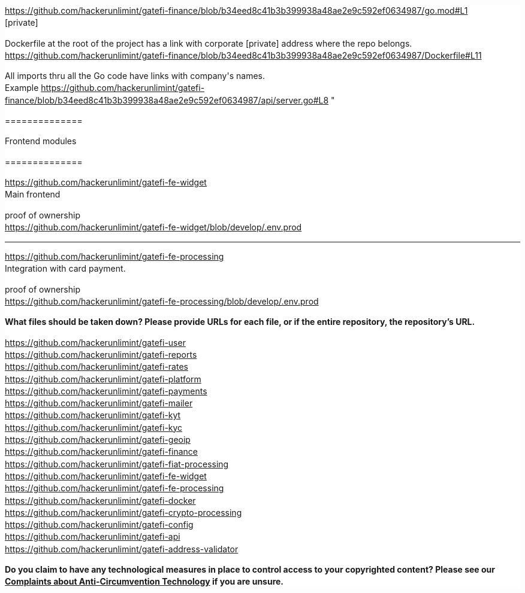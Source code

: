 https://github.com/hackerunlimint/gatefi-finance/blob/b34eed8c41b3b399938a48ae2e9c592ef0634987/go.mod#L1  
[private]  
  
Dockerfile at the root of the project has a link with corporate [private] address where the repo belongs.  
https://github.com/hackerunlimint/gatefi-finance/blob/b34eed8c41b3b399938a48ae2e9c592ef0634987/Dockerfile#L11  
  
All imports thru all the Go code have links with company's names.  
Example https://github.com/hackerunlimint/gatefi-finance/blob/b34eed8c41b3b399938a48ae2e9c592ef0634987/api/server.go#L8 "  

==============  

Frontend modules  

==============  

https://github.com/hackerunlimint/gatefi-fe-widget  
Main frontend  
  
proof of ownership  
https://github.com/hackerunlimint/gatefi-fe-widget/blob/develop/.env.prod  

----  

https://github.com/hackerunlimint/gatefi-fe-processing  
Integration with card payment.  
  
proof of ownership  
https://github.com/hackerunlimint/gatefi-fe-processing/blob/develop/.env.prod  
  
**What files should be taken down? Please provide URLs for each file, or if the entire repository, the repository’s URL.**  
  
https://github.com/hackerunlimint/gatefi-user  
https://github.com/hackerunlimint/gatefi-reports  
https://github.com/hackerunlimint/gatefi-rates  
https://github.com/hackerunlimint/gatefi-platform  
https://github.com/hackerunlimint/gatefi-payments  
https://github.com/hackerunlimint/gatefi-mailer  
https://github.com/hackerunlimint/gatefi-kyt  
https://github.com/hackerunlimint/gatefi-kyc  
https://github.com/hackerunlimint/gatefi-geoip  
https://github.com/hackerunlimint/gatefi-finance  
https://github.com/hackerunlimint/gatefi-fiat-processing  
https://github.com/hackerunlimint/gatefi-fe-widget  
https://github.com/hackerunlimint/gatefi-fe-processing  
https://github.com/hackerunlimint/gatefi-docker  
https://github.com/hackerunlimint/gatefi-crypto-processing  
https://github.com/hackerunlimint/gatefi-config  
https://github.com/hackerunlimint/gatefi-api  
https://github.com/hackerunlimint/gatefi-address-validator  
  
**Do you claim to have any technological measures in place to control access to your copyrighted content? Please see our <a href="https://docs.github.com/articles/guide-to-submitting-a-dmca-takedown-notice#complaints-about-anti-circumvention-technology">Complaints about Anti-Circumvention Technology</a> if you are unsure.**  
  